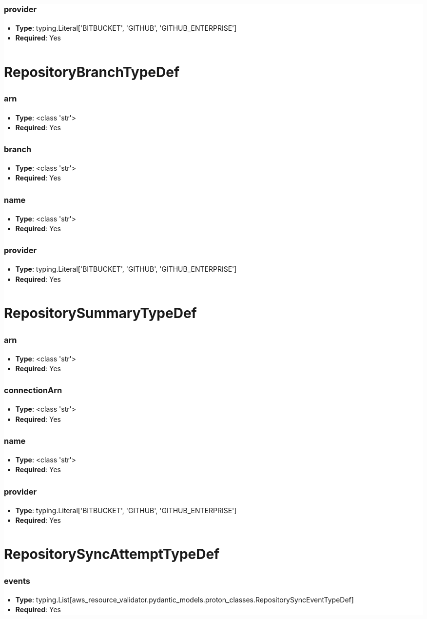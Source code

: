 ### provider
- **Type**: typing.Literal['BITBUCKET', 'GITHUB', 'GITHUB_ENTERPRISE']
- **Required**: Yes


# RepositoryBranchTypeDef

### arn
- **Type**: <class 'str'>
- **Required**: Yes

### branch
- **Type**: <class 'str'>
- **Required**: Yes

### name
- **Type**: <class 'str'>
- **Required**: Yes

### provider
- **Type**: typing.Literal['BITBUCKET', 'GITHUB', 'GITHUB_ENTERPRISE']
- **Required**: Yes


# RepositorySummaryTypeDef

### arn
- **Type**: <class 'str'>
- **Required**: Yes

### connectionArn
- **Type**: <class 'str'>
- **Required**: Yes

### name
- **Type**: <class 'str'>
- **Required**: Yes

### provider
- **Type**: typing.Literal['BITBUCKET', 'GITHUB', 'GITHUB_ENTERPRISE']
- **Required**: Yes


# RepositorySyncAttemptTypeDef

### events
- **Type**: typing.List[aws_resource_validator.pydantic_models.proton_classes.RepositorySyncEventTypeDef]
- **Required**: Yes
